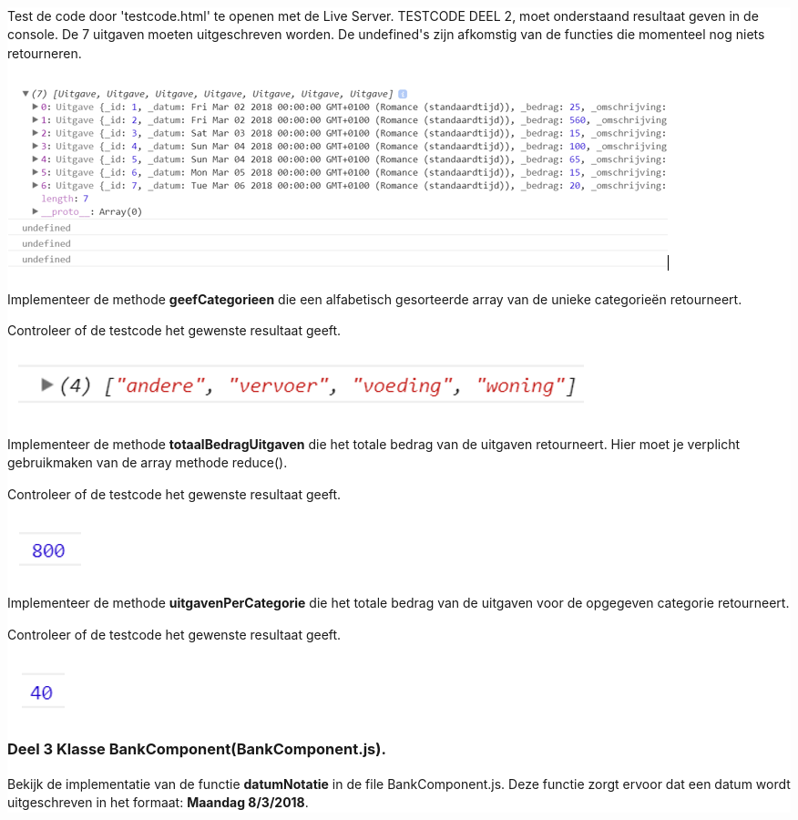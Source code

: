 Test de code door 'testcode.html' te openen met de Live Server. TESTCODE DEEL 2, moet onderstaand resultaat geven in de console. De 7 uitgaven moeten uitgeschreven worden. De undefined's zijn afkomstig van de functies die momenteel nog niets retourneren.

![oef2_2.PNG](docs/oef2_2.PNG)

Implementeer de methode **geefCategorieen** die een alfabetisch gesorteerde array van de unieke categorieën retourneert.

Controleer of de testcode het gewenste resultaat geeft.

![oef2_3.PNG](docs/oef2_3.PNG)

Implementeer de methode **totaalBedragUitgaven** die het totale bedrag van de uitgaven retourneert. Hier moet je verplicht gebruikmaken van de array methode reduce().

Controleer of de testcode het gewenste resultaat geeft.

![oef2_4.PNG](docs/oef2_4.PNG)

Implementeer de methode **uitgavenPerCategorie** die het totale bedrag van de uitgaven voor de opgegeven categorie retourneert.

Controleer of de testcode het gewenste resultaat geeft.

![oef2_5.PNG](docs/oef2_5.PNG)

### Deel 3 Klasse BankComponent(BankComponent.js).

Bekijk de implementatie van de functie **datumNotatie** in de file BankComponent.js. Deze functie zorgt ervoor dat een datum wordt uitgeschreven in het formaat: **Maandag 8/3/2018**.
